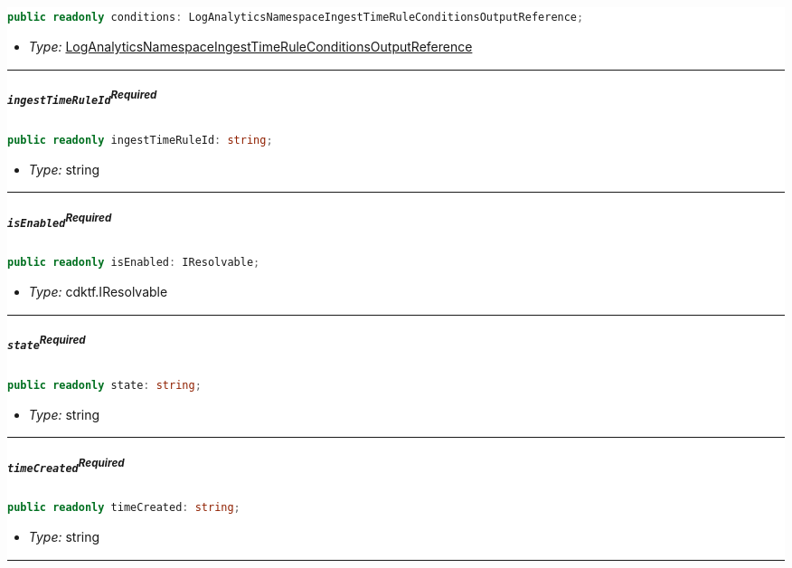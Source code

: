 ```typescript
public readonly conditions: LogAnalyticsNamespaceIngestTimeRuleConditionsOutputReference;
```

- *Type:* <a href="#rhizo-co-terraform-provider-oci.logAnalyticsNamespaceIngestTimeRule.LogAnalyticsNamespaceIngestTimeRuleConditionsOutputReference">LogAnalyticsNamespaceIngestTimeRuleConditionsOutputReference</a>

---

##### `ingestTimeRuleId`<sup>Required</sup> <a name="ingestTimeRuleId" id="rhizo-co-terraform-provider-oci.logAnalyticsNamespaceIngestTimeRule.LogAnalyticsNamespaceIngestTimeRule.property.ingestTimeRuleId"></a>

```typescript
public readonly ingestTimeRuleId: string;
```

- *Type:* string

---

##### `isEnabled`<sup>Required</sup> <a name="isEnabled" id="rhizo-co-terraform-provider-oci.logAnalyticsNamespaceIngestTimeRule.LogAnalyticsNamespaceIngestTimeRule.property.isEnabled"></a>

```typescript
public readonly isEnabled: IResolvable;
```

- *Type:* cdktf.IResolvable

---

##### `state`<sup>Required</sup> <a name="state" id="rhizo-co-terraform-provider-oci.logAnalyticsNamespaceIngestTimeRule.LogAnalyticsNamespaceIngestTimeRule.property.state"></a>

```typescript
public readonly state: string;
```

- *Type:* string

---

##### `timeCreated`<sup>Required</sup> <a name="timeCreated" id="rhizo-co-terraform-provider-oci.logAnalyticsNamespaceIngestTimeRule.LogAnalyticsNamespaceIngestTimeRule.property.timeCreated"></a>

```typescript
public readonly timeCreated: string;
```

- *Type:* string

---